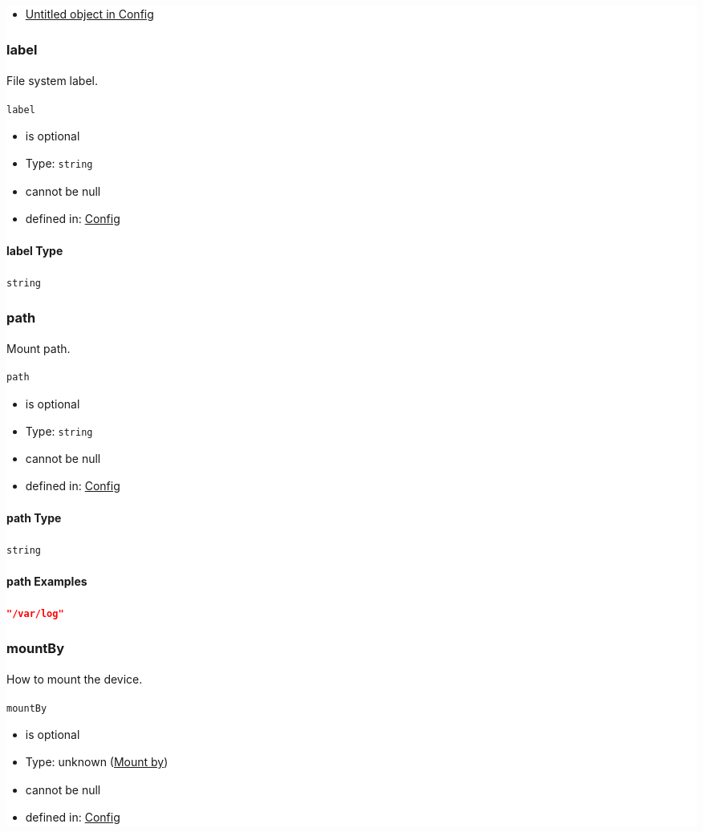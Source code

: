 * [Untitled object in Config](storage-1-defs-filesystemtypebtrfs.md "check type definition")

### label

File system label.

`label`

* is optional

* Type: `string`

* cannot be null

* defined in: [Config](storage-1-defs-filesystem-properties-label.md "https://github.com/openSUSE/agama/blob/master/rust/agama-lib/share/storage.schema.json#/$defs/filesystem/properties/label")

#### label Type

`string`

### path

Mount path.

`path`

* is optional

* Type: `string`

* cannot be null

* defined in: [Config](storage-1-defs-filesystem-properties-path.md "https://github.com/openSUSE/agama/blob/master/rust/agama-lib/share/storage.schema.json#/$defs/filesystem/properties/path")

#### path Type

`string`

#### path Examples

```json
"/var/log"
```

### mountBy

How to mount the device.

`mountBy`

* is optional

* Type: unknown ([Mount by](storage-1-defs-filesystem-properties-mount-by.md))

* cannot be null

* defined in: [Config](storage-1-defs-filesystem-properties-mount-by.md "https://github.com/openSUSE/agama/blob/master/rust/agama-lib/share/storage.schema.json#/$defs/filesystem/properties/mountBy")
